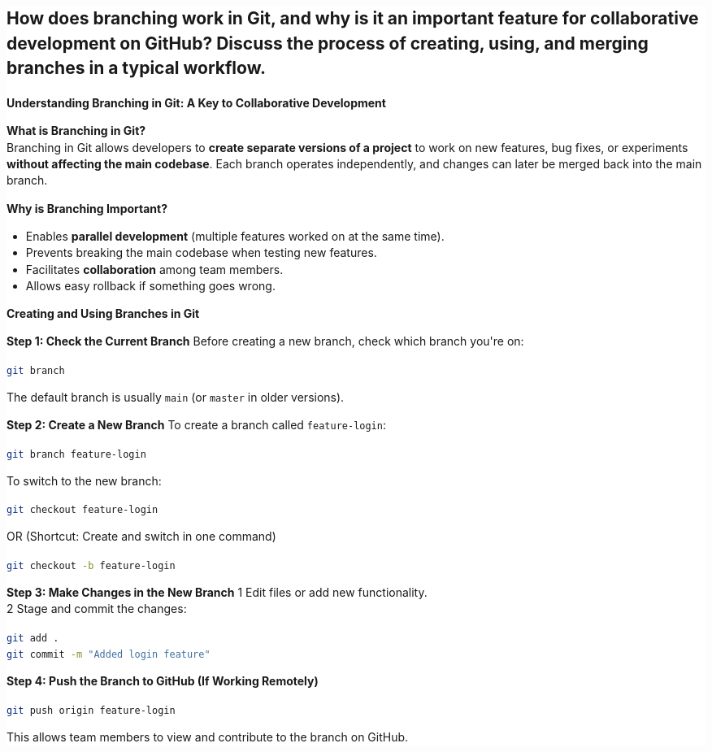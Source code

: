 

## How does branching work in Git, and why is it an important feature for collaborative development on GitHub? Discuss the process of creating, using, and merging branches in a typical workflow.

**Understanding Branching in Git: A Key to Collaborative Development**  

**What is Branching in Git?**  
Branching in Git allows developers to **create separate versions of a project** to work on new features, bug fixes, or experiments **without affecting the main codebase**. Each branch operates independently, and changes can later be merged back into the main branch.  

**Why is Branching Important?**  
- Enables **parallel development** (multiple features worked on at the same time).  
- Prevents breaking the main codebase when testing new features.  
- Facilitates **collaboration** among team members.  
- Allows easy rollback if something goes wrong.
  

**Creating and Using Branches in Git**  

**Step 1: Check the Current Branch**
Before creating a new branch, check which branch you're on:  
```sh
git branch
```
The default branch is usually `main` (or `master` in older versions).  


**Step 2: Create a New Branch**
To create a branch called `feature-login`:  
```sh
git branch feature-login
```
To switch to the new branch:  
```sh
git checkout feature-login
```
OR (Shortcut: Create and switch in one command)  
```sh
git checkout -b feature-login
```


**Step 3: Make Changes in the New Branch**
1 Edit files or add new functionality.  
2 Stage and commit the changes:  
```sh
git add .
git commit -m "Added login feature"
```


**Step 4: Push the Branch to GitHub (If Working Remotely)**
```sh
git push origin feature-login
```
This allows team members to view and contribute to the branch on GitHub.  
